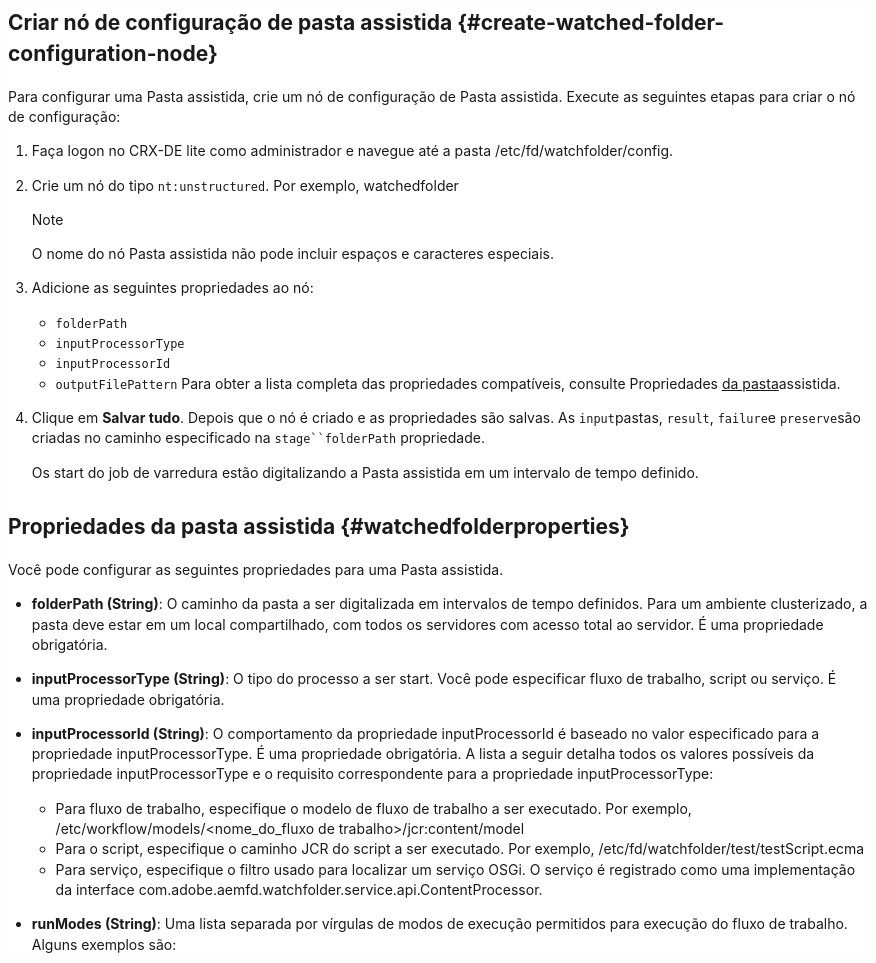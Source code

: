 ## Criar nó de configuração de pasta assistida {#create-watched-folder-configuration-node}

Para configurar uma Pasta assistida, crie um nó de configuração de Pasta assistida. Execute as seguintes etapas para criar o nó de configuração:

1. Faça logon no CRX-DE lite como administrador e navegue até a pasta /etc/fd/watchfolder/config.

1. Crie um nó do tipo `nt:unstructured`. Por exemplo, watchedfolder

   >[!NOTE]
   >
   >O nome do nó Pasta assistida não pode incluir espaços e caracteres especiais.

1. Adicione as seguintes propriedades ao nó:

   * `folderPath`
   * `inputProcessorType`
   * `inputProcessorId`
   * `outputFilePattern`
   Para obter a lista completa das propriedades compatíveis, consulte Propriedades [da pasta](/help/forms/using/watched-folder-in-aem-forms.md#main-pars-header-1)assistida.

1. Clique em **Salvar tudo**. Depois que o nó é criado e as propriedades são salvas. As `input`pastas, `result`, `failure`e `preserve`são criadas no caminho especificado na `stage``folderPath` propriedade.

   Os start do job de varredura estão digitalizando a Pasta assistida em um intervalo de tempo definido.

## Propriedades da pasta assistida {#watchedfolderproperties}

Você pode configurar as seguintes propriedades para uma Pasta assistida.

* **folderPath (String)**: O caminho da pasta a ser digitalizada em intervalos de tempo definidos. Para um ambiente clusterizado, a pasta deve estar em um local compartilhado, com todos os servidores com acesso total ao servidor. É uma propriedade obrigatória.
* **inputProcessorType (String)**: O tipo do processo a ser start. Você pode especificar fluxo de trabalho, script ou serviço. É uma propriedade obrigatória.
* **inputProcessorId (String)**: O comportamento da propriedade inputProcessorId é baseado no valor especificado para a propriedade inputProcessorType. É uma propriedade obrigatória. A lista a seguir detalha todos os valores possíveis da propriedade inputProcessorType e o requisito correspondente para a propriedade inputProcessorType:

   * Para fluxo de trabalho, especifique o modelo de fluxo de trabalho a ser executado. Por exemplo, /etc/workflow/models/&lt;nome_do_fluxo de trabalho>/jcr:content/model
   * Para o script, especifique o caminho JCR do script a ser executado. Por exemplo, /etc/fd/watchfolder/test/testScript.ecma
   * Para serviço, especifique o filtro usado para localizar um serviço OSGi. O serviço é registrado como uma implementação da interface com.adobe.aemfd.watchfolder.service.api.ContentProcessor.

* **runModes (String)**: Uma lista separada por vírgulas de modos de execução permitidos para execução do fluxo de trabalho. Alguns exemplos são:
